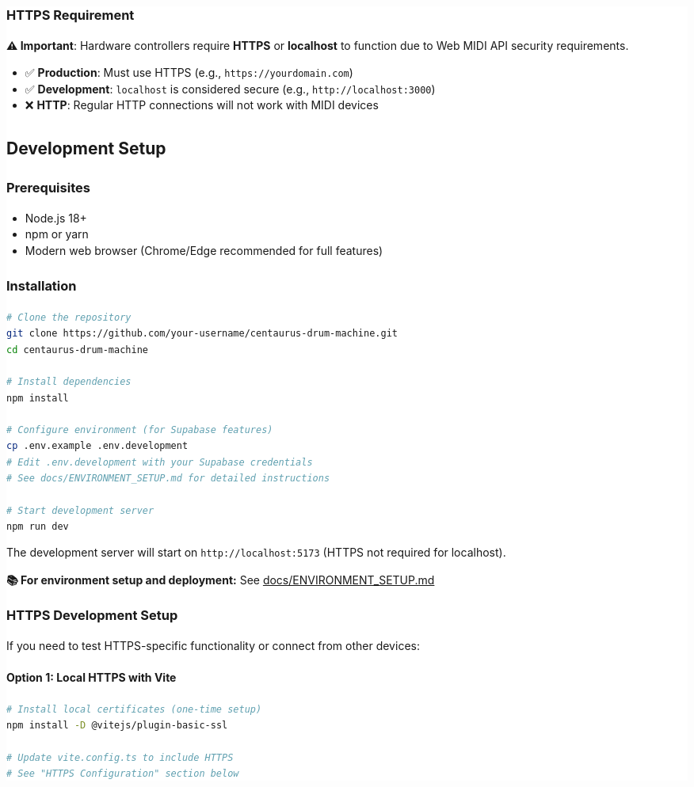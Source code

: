 ### HTTPS Requirement

**⚠️ Important**: Hardware controllers require **HTTPS** or **localhost** to function due to Web MIDI API security requirements.

- ✅ **Production**: Must use HTTPS (e.g., `https://yourdomain.com`)
- ✅ **Development**: `localhost` is considered secure (e.g., `http://localhost:3000`)
- ❌ **HTTP**: Regular HTTP connections will not work with MIDI devices

## Development Setup

### Prerequisites

- Node.js 18+
- npm or yarn
- Modern web browser (Chrome/Edge recommended for full features)

### Installation

```bash
# Clone the repository
git clone https://github.com/your-username/centaurus-drum-machine.git
cd centaurus-drum-machine

# Install dependencies
npm install

# Configure environment (for Supabase features)
cp .env.example .env.development
# Edit .env.development with your Supabase credentials
# See docs/ENVIRONMENT_SETUP.md for detailed instructions

# Start development server
npm run dev
```

The development server will start on `http://localhost:5173` (HTTPS not required for localhost).

**📚 For environment setup and deployment:** See [docs/ENVIRONMENT_SETUP.md](docs/ENVIRONMENT_SETUP.md)

### HTTPS Development Setup

If you need to test HTTPS-specific functionality or connect from other devices:

#### Option 1: Local HTTPS with Vite

```bash
# Install local certificates (one-time setup)
npm install -D @vitejs/plugin-basic-ssl

# Update vite.config.ts to include HTTPS
# See "HTTPS Configuration" section below
```
